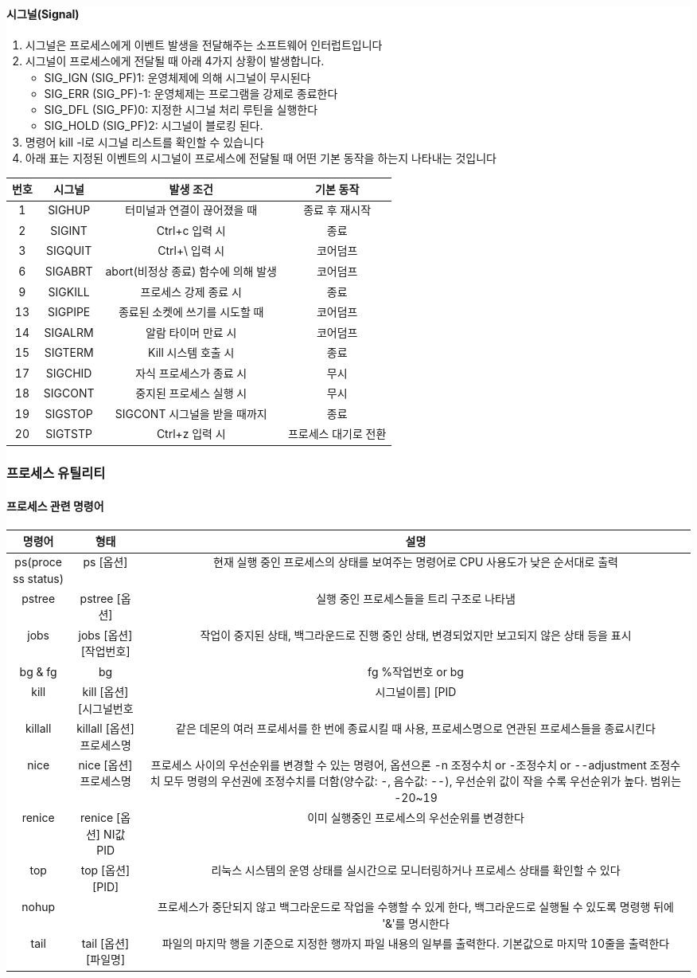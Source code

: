 #### 시그널(Signal)
1. 시그널은 프로세스에게 이벤트 발생을 전달해주는 소프트웨어 인터럽트입니다
2. 시그널이 프로세스에게 전달될 때 아래 4가지 상황이 발생합니다.
    - SIG_IGN (SIG_PF)1: 운영체제에 의해 시그널이 무시된다
    - SIG_ERR (SIG_PF)-1: 운영체제는 프로그램을 강제로 종료한다
    - SIG_DFL (SIG_PF)0: 지정한 시그널 처리 루틴을 실행한다
    - SIG_HOLD (SIG_PF)2: 시그널이 블로킹 된다.
3. 명령어 kill -l로 시그널 리스트를 확인할 수 있습니다
4. 아래 표는 지정된 이벤트의 시그널이 프로세스에 전달될 때 어떤 기본 동작을 하는지 나타내는 것입니다

| 번호 | 시그널 | 발생 조건 | 기본 동작 |
| :---: | :---: | :---: | :---: |
| 1 | SIGHUP | 터미널과 연결이 끊어졌을 때 | 종료 후 재시작 |
| 2 | SIGINT | Ctrl+c 입력 시 | 종료 |
| 3 | SIGQUIT | Ctrl+\ 입력 시 | 코어덤프 |
| 6 | SIGABRT | abort(비정상 종료) 함수에 의해 발생 | 코어덤프 |
| 9 | SIGKILL | 프로세스 강제 종료 시 | 종료 |
| 13 | SIGPIPE | 종료된 소켓에 쓰기를 시도할 때 | 코어덤프 |
| 14 | SIGALRM | 알람 타이머 만료 시 | 코어덤프 |
| 15 | SIGTERM | Kill 시스템 호출 시 | 종료 |
| 17 | SIGCHID | 자식 프로세스가 종료 시 | 무시 |
| 18 | SIGCONT | 중지된 프로세스 실행 시 | 무시 |
| 19 | SIGSTOP | SIGCONT 시그널을 받을 때까지 | 종료 |
| 20 | SIGTSTP | Ctrl+z 입력 시 | 프로세스 대기로 전환 |

### 프로세스 유틸리티
#### 프로세스 관련 명령어
| 명령어 | 형태 | 설명 |
| :---: | :---: | :---: |
| ps(process status) | ps [옵션] | 현재 실행 중인 프로세스의 상태를 보여주는 명령어로 CPU 사용도가 낮은 순서대로 출력 |
| pstree | pstree [옵션] | 실행 중인 프로세스들을 트리 구조로 나타냄 |
| jobs | jobs [옵션] [작업번호] | 작업이 중지된 상태, 백그라운드로 진행 중인 상태, 변경되었지만 보고되지 않은 상태 등을 표시 |
| bg & fg | bg|fg %작업번호 or bg|fg 작업번호 | Foreground에서 background로 전환하거나 그 반대로 전환하는 명령어 |
| kill | kill [옵션] [시그널번호|시그널이름] [PID|%작업번호] | 프로세스를 종료시킨다 |
| killall | killall [옵션] 프로세스명 | 같은 데몬의 여러 프로세서를 한 번에 종료시킬 때 사용, 프로세스명으로 연관된 프로세스들을 종료시킨다 |
| nice | nice [옵션] 프로세스명 | 프로세스 사이의 우선순위를 변경할 수 있는 명령어, 옵션으론 -n 조정수치 or -조정수치 or --adjustment 조정수치 모두 명령의 우선권에 조정수치를 더함(양수값: -, 음수값: --), 우선순위 값이 작을 수록 우선순위가 높다. 범위는 -20~19 |
| renice | renice [옵션] NI값 PID | 이미 실행중인 프로세스의 우선순위를 변경한다 |
| top | top [옵션] [PID] | 리눅스 시스템의 운영 상태를 실시간으로 모니터링하거나 프로세스 상태를 확인할 수 있다 |
| nohup |  | 프로세스가 중단되지 않고 백그라운드로 작업을 수행할 수 있게 한다, 백그라운드로 실행될 수 있도록 명령행 뒤에 '&'를 명시한다 |
| tail | tail [옵션] [파일명] | 파일의 마지막 행을 기준으로 지정한 행까지 파일 내용의 일부를 출력한다. 기본값으로 마지막 10줄을 출력한다 |
